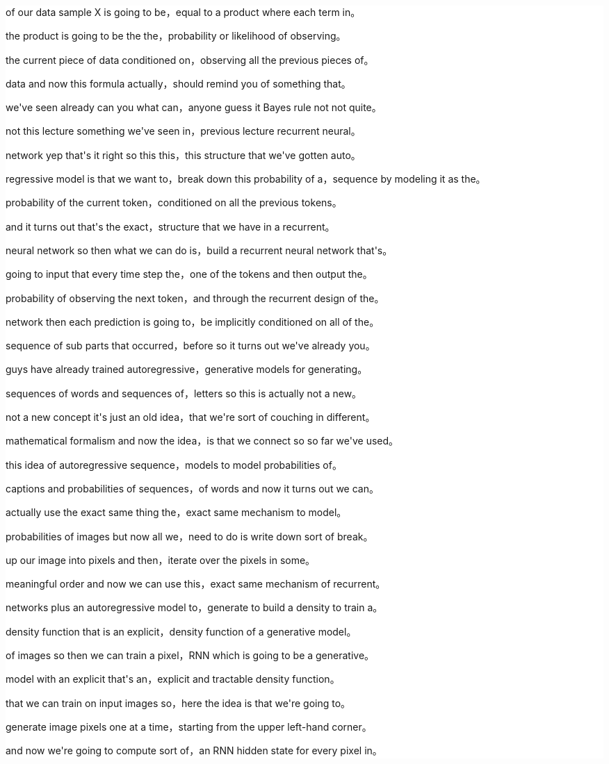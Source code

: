 of our data sample X is going to be，equal to a product where each term in。

the product is going to be the the，probability or likelihood of observing。

the current piece of data conditioned on，observing all the previous pieces of。

data and now this formula actually，should remind you of something that。

we've seen already can you what can，anyone guess it Bayes rule not not quite。

not this lecture something we've seen in，previous lecture recurrent neural。

network yep that's it right so this this，this structure that we've gotten auto。

regressive model is that we want to，break down this probability of a，sequence by modeling it as the。

probability of the current token，conditioned on all the previous tokens。

and it turns out that's the exact，structure that we have in a recurrent。

neural network so then what we can do is，build a recurrent neural network that's。

going to input that every time step the，one of the tokens and then output the。

probability of observing the next token，and through the recurrent design of the。

network then each prediction is going to，be implicitly conditioned on all of the。

sequence of sub parts that occurred，before so it turns out we've already you。

guys have already trained autoregressive，generative models for generating。

sequences of words and sequences of，letters so this is actually not a new。

not a new concept it's just an old idea，that we're sort of couching in different。

mathematical formalism and now the idea，is that we connect so so far we've used。

this idea of autoregressive sequence，models to model probabilities of。

captions and probabilities of sequences，of words and now it turns out we can。

actually use the exact same thing the，exact same mechanism to model。

probabilities of images but now all we，need to do is write down sort of break。

up our image into pixels and then，iterate over the pixels in some。

meaningful order and now we can use this，exact same mechanism of recurrent。

networks plus an autoregressive model to，generate to build a density to train a。

density function that is an explicit，density function of a generative model。

of images so then we can train a pixel，RNN which is going to be a generative。

model with an explicit that's an，explicit and tractable density function。

that we can train on input images so，here the idea is that we're going to。

generate image pixels one at a time，starting from the upper left-hand corner。

and now we're going to compute sort of，an RNN hidden state for every pixel in。
